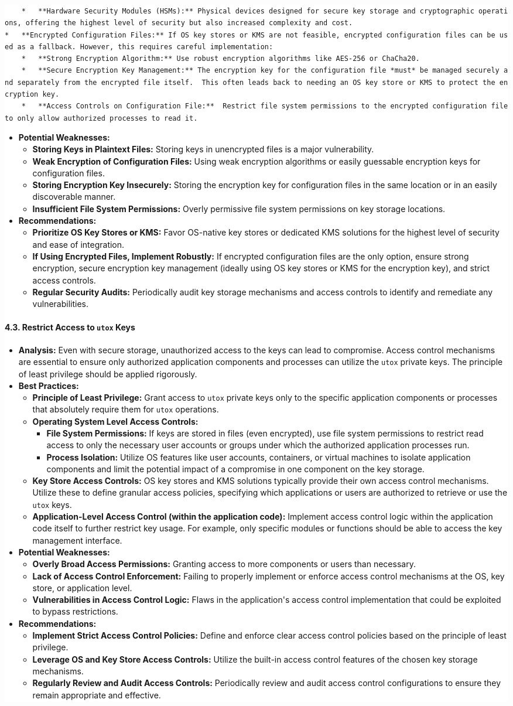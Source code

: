         *   **Hardware Security Modules (HSMs):** Physical devices designed for secure key storage and cryptographic operations, offering the highest level of security but also increased complexity and cost.
    *   **Encrypted Configuration Files:** If OS key stores or KMS are not feasible, encrypted configuration files can be used as a fallback. However, this requires careful implementation:
        *   **Strong Encryption Algorithm:** Use robust encryption algorithms like AES-256 or ChaCha20.
        *   **Secure Encryption Key Management:** The encryption key for the configuration file *must* be managed securely and separately from the encrypted file itself.  This often leads back to needing an OS key store or KMS to protect the encryption key.
        *   **Access Controls on Configuration File:**  Restrict file system permissions to the encrypted configuration file to only allow authorized processes to read it.
*   **Potential Weaknesses:**
    *   **Storing Keys in Plaintext Files:**  Storing keys in unencrypted files is a major vulnerability.
    *   **Weak Encryption of Configuration Files:** Using weak encryption algorithms or easily guessable encryption keys for configuration files.
    *   **Storing Encryption Key Insecurely:**  Storing the encryption key for configuration files in the same location or in an easily discoverable manner.
    *   **Insufficient File System Permissions:**  Overly permissive file system permissions on key storage locations.
*   **Recommendations:**
    *   **Prioritize OS Key Stores or KMS:**  Favor OS-native key stores or dedicated KMS solutions for the highest level of security and ease of integration.
    *   **If Using Encrypted Files, Implement Robustly:** If encrypted configuration files are the only option, ensure strong encryption, secure encryption key management (ideally using OS key stores or KMS for the encryption key), and strict access controls.
    *   **Regular Security Audits:** Periodically audit key storage mechanisms and access controls to identify and remediate any vulnerabilities.

#### 4.3. Restrict Access to `utox` Keys

*   **Analysis:**  Even with secure storage, unauthorized access to the keys can lead to compromise.  Access control mechanisms are essential to ensure only authorized application components and processes can utilize the `utox` private keys. The principle of least privilege should be applied rigorously.
*   **Best Practices:**
    *   **Principle of Least Privilege:** Grant access to `utox` private keys only to the specific application components or processes that absolutely require them for `utox` operations.
    *   **Operating System Level Access Controls:**
        *   **File System Permissions:**  If keys are stored in files (even encrypted), use file system permissions to restrict read access to only the necessary user accounts or groups under which the authorized application processes run.
        *   **Process Isolation:**  Utilize OS features like user accounts, containers, or virtual machines to isolate application components and limit the potential impact of a compromise in one component on the key storage.
    *   **Key Store Access Controls:**  OS key stores and KMS solutions typically provide their own access control mechanisms. Utilize these to define granular access policies, specifying which applications or users are authorized to retrieve or use the `utox` keys.
    *   **Application-Level Access Control (within the application code):**  Implement access control logic within the application code itself to further restrict key usage. For example, only specific modules or functions should be able to access the key management interface.
*   **Potential Weaknesses:**
    *   **Overly Broad Access Permissions:** Granting access to more components or users than necessary.
    *   **Lack of Access Control Enforcement:**  Failing to properly implement or enforce access control mechanisms at the OS, key store, or application level.
    *   **Vulnerabilities in Access Control Logic:**  Flaws in the application's access control implementation that could be exploited to bypass restrictions.
*   **Recommendations:**
    *   **Implement Strict Access Control Policies:** Define and enforce clear access control policies based on the principle of least privilege.
    *   **Leverage OS and Key Store Access Controls:** Utilize the built-in access control features of the chosen key storage mechanisms.
    *   **Regularly Review and Audit Access Controls:** Periodically review and audit access control configurations to ensure they remain appropriate and effective.